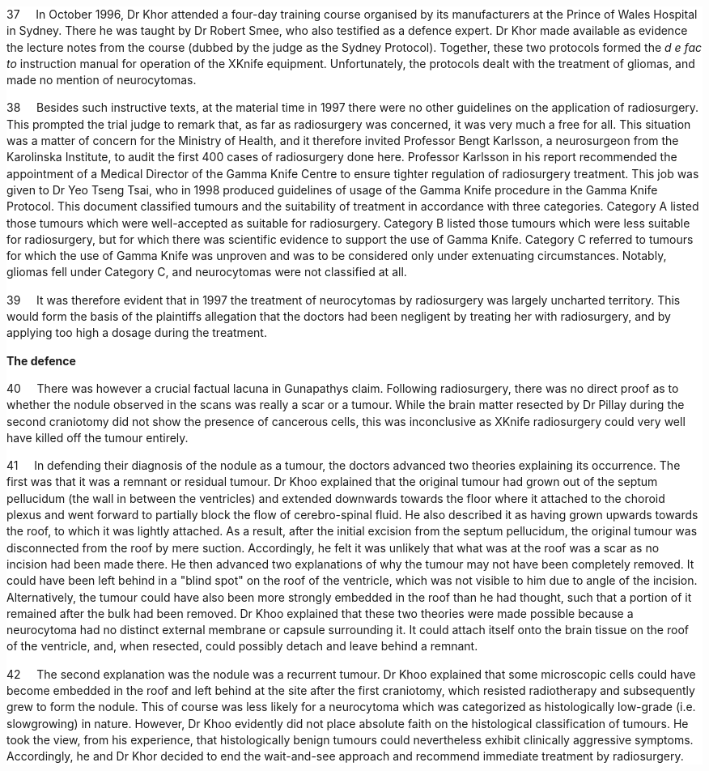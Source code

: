 37     In October 1996, Dr Khor attended a four-day training course organised by its manufacturers at the Prince of Wales Hospital in Sydney. There he was taught by Dr Robert Smee, who also testified as a defence expert. Dr Khor made available as evidence the lecture notes from the course (dubbed by the judge as the Sydney Protocol). Together, these two protocols formed the _d e fac to_ instruction manual for operation of the XKnife equipment. Unfortunately, the protocols dealt with the treatment of gliomas, and made no mention of neurocytomas. 

38     Besides such instructive texts, at the material time in 1997 there were no other guidelines on the application of radiosurgery. This prompted the trial judge to remark that, as far as radiosurgery was concerned, it was very much a free for all. This situation was a matter of concern for the Ministry of Health, and it therefore invited Professor Bengt Karlsson, a neurosurgeon from the Karolinska Institute, to audit the first 400 cases of radiosurgery done here. Professor Karlsson in his report recommended the appointment of a Medical Director of the Gamma Knife Centre to ensure tighter regulation of radiosurgery treatment. This job was given to Dr Yeo Tseng Tsai, who in 1998 produced guidelines of usage of the Gamma Knife procedure in the Gamma Knife Protocol. This document classified tumours and the suitability of treatment in accordance with three categories. Category A listed those tumours which were well-accepted as suitable for radiosurgery. Category B listed those tumours which were less suitable for radiosurgery, but for which there was scientific evidence to support the use of Gamma Knife. Category C referred to tumours for which the use of Gamma Knife was unproven and was to be considered only under extenuating circumstances. Notably, gliomas fell under Category C, and neurocytomas were not classified at all. 


39     It was therefore evident that in 1997 the treatment of neurocytomas by radiosurgery was largely uncharted territory. This would form the basis of the plaintiffs allegation that the doctors had been negligent by treating her with radiosurgery, and by applying too high a dosage during the treatment. 

**The defence** 

40     There was however a crucial factual lacuna in Gunapathys claim. Following radiosurgery, there was no direct proof as to whether the nodule observed in the scans was really a scar or a tumour. While the brain matter resected by Dr Pillay during the second craniotomy did not show the presence of cancerous cells, this was inconclusive as XKnife radiosurgery could very well have killed off the tumour entirely. 

41     In defending their diagnosis of the nodule as a tumour, the doctors advanced two theories explaining its occurrence. The first was that it was a remnant or residual tumour. Dr Khoo explained that the original tumour had grown out of the septum pellucidum (the wall in between the ventricles) and extended downwards towards the floor where it attached to the choroid plexus and went forward to partially block the flow of cerebro-spinal fluid. He also described it as having grown upwards towards the roof, to which it was lightly attached. As a result, after the initial excision from the septum pellucidum, the original tumour was disconnected from the roof by mere suction. Accordingly, he felt it was unlikely that what was at the roof was a scar as no incision had been made there. He then advanced two explanations of why the tumour may not have been completely removed. It could have been left behind in a "blind spot" on the roof of the ventricle, which was not visible to him due to angle of the incision. Alternatively, the tumour could have also been more strongly embedded in the roof than he had thought, such that a portion of it remained after the bulk had been removed. Dr Khoo explained that these two theories were made possible because a neurocytoma had no distinct external membrane or capsule surrounding it. It could attach itself onto the brain tissue on the roof of the ventricle, and, when resected, could possibly detach and leave behind a remnant. 

42     The second explanation was the nodule was a recurrent tumour. Dr Khoo explained that some microscopic cells could have become embedded in the roof and left behind at the site after the first craniotomy, which resisted radiotherapy and subsequently grew to form the nodule. This of course was less likely for a neurocytoma which was categorized as histologically low-grade (i.e. slowgrowing) in nature. However, Dr Khoo evidently did not place absolute faith on the histological classification of tumours. He took the view, from his experience, that histologically benign tumours could nevertheless exhibit clinically aggressive symptoms. Accordingly, he and Dr Khor decided to end the wait-and-see approach and recommend immediate treatment by radiosurgery. 
